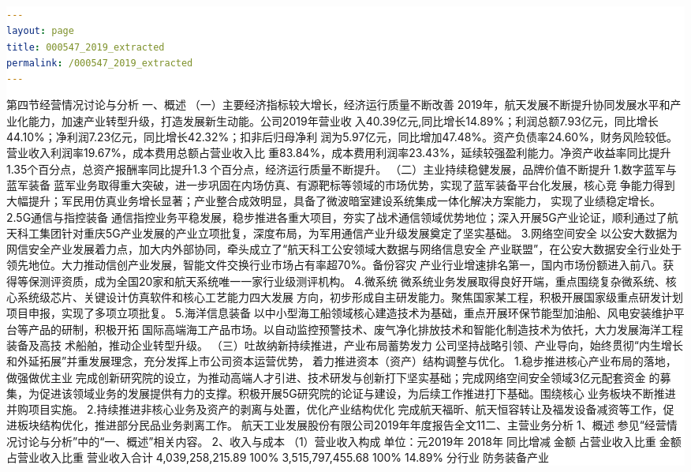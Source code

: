 ```yaml
---
layout: page
title: 000547_2019_extracted
permalink: /000547_2019_extracted
---
```


第四节经营情况讨论与分析
一、概述
（一）主要经济指标较大增长，经济运行质量不断改善
2019年，航天发展不断提升协同发展水平和产业化能力，加速产业转型升级，打造发展新生动能。公司2019年营业收
入40.39亿元,同比增长14.89%；利润总额7.93亿元，同比增长44.10%；净利润7.23亿元，同比增长42.32%；扣非后归母净利
润为5.97亿元，同比增加47.48%。资产负债率24.60%，财务风险较低。营业收入利润率19.67%，成本费用总额占营业收入比
重83.84%，成本费用利润率23.43%，延续较强盈利能力。净资产收益率同比提升1.35个百分点，总资产报酬率同比提升1.3
个百分点，经济运行质量不断提升。
（二）主业持续稳健发展，品牌价值不断提升
1.数字蓝军与蓝军装备
蓝军业务取得重大突破，进一步巩固在内场仿真、有源靶标等领域的市场优势，实现了蓝军装备平台化发展，核心竞
争能力得到大幅提升；军民用仿真业务增长显著；产业整合成效明显，具备了微波暗室建设系统集成一体化解决方案能力，
实现了业绩稳定增长。
2.5G通信与指控装备
通信指控业务平稳发展，稳步推进各重大项目，夯实了战术通信领域优势地位；深入开展5G产业论证，顺利通过了航
天科工集团针对重庆5G产业发展的产业立项批复，深度布局，为军用通信产业升级发展奠定了坚实基础。
3.网络空间安全
以公安大数据为网信安全产业发展着力点，加大内外部协同，牵头成立了“航天科工公安领域大数据与网络信息安全
产业联盟”，在公安大数据安全行业处于领先地位。大力推动信创产业发展，智能文件交换行业市场占有率超70%。备份容灾
产业行业增速排名第一，国内市场份额进入前八。获得等保测评资质，成为全国20家和航天系统唯一一家行业级测评机构。
4.微系统
微系统业务发展取得良好开端，重点围绕复杂微系统、核心系统级芯片、关键设计仿真软件和核心工艺能力四大发展
方向，初步形成自主研发能力。聚焦国家某工程，积极开展国家级重点研发计划项目申报，实现了多项立项批复。
5.海洋信息装备
以中小型海工船领域核心建造技术为基础，重点开展环保节能型加油船、风电安装维护平台等产品的研制，积极开拓
国际高端海工产品市场。以自动监控预警技术、废气净化排放技术和智能化制造技术为依托，大力发展海洋工程装备及高技
术船舶，推动企业转型升级。
（三）吐故纳新持续推进，产业布局蓄势发力
公司坚持战略引领、产业导向，始终贯彻“内生增长和外延拓展”并重发展理念，充分发挥上市公司资本运营优势，
着力推进资本（资产）结构调整与优化。
1.稳步推进核心产业布局的落地，做强做优主业
完成创新研究院的设立，为推动高端人才引进、技术研发与创新打下坚实基础；完成网络空间安全领域3亿元配套资金
的募集，为促进该领域业务的发展提供有力的支撑。积极开展5G研究院的论证与建设，为后续工作推进打下基础。围绕核心
业务板块不断推进并购项目实施。
2.持续推进非核心业务及资产的剥离与处置，优化产业结构优化
完成航天福昕、航天恒容转让及福发设备减资等工作，促进板块结构优化，推进部分民品业务剥离工作。
航天工业发展股份有限公司2019年年度报告全文11二、主营业务分析
1、概述
参见“经营情况讨论与分析”中的“一、概述”相关内容。
2、收入与成本
（1）营业收入构成
单位：元2019年
2018年
同比增减
金额
占营业收入比重
金额
占营业收入比重
营业收入合计
4,039,258,215.89
100%
3,515,797,455.68
100%
14.89%
分行业
防务装备产业
